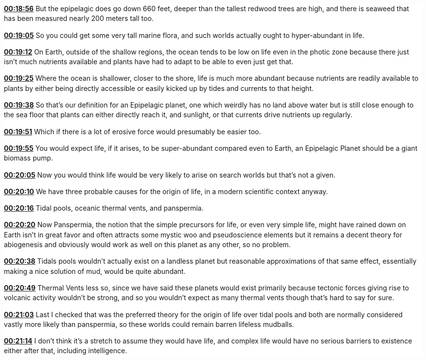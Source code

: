 **[00:18:56](https://youtube.com/watch?v=At2BWcWqxRA&t=00h18m56s)**  But the epipelagic does go down 660 feet, deeper than the tallest redwood trees are high, and there is seaweed that has been measured nearly 200 meters tall too. 

**[00:19:05](https://youtube.com/watch?v=At2BWcWqxRA&t=00h19m05s)**  So you could get some very tall marine flora, and such worlds actually ought to hyper-abundant in life. 

**[00:19:12](https://youtube.com/watch?v=At2BWcWqxRA&t=00h19m12s)**  On Earth, outside of the shallow regions, the ocean tends to be low on life even in the photic zone because there just isn’t much nutrients available and plants have had to adapt to be able to even just get that. 

**[00:19:25](https://youtube.com/watch?v=At2BWcWqxRA&t=00h19m25s)**  Where the ocean is shallower, closer to the shore, life is much more abundant because nutrients are readily available to plants by either being directly accessible or easily kicked up by tides and currents to that height. 

**[00:19:38](https://youtube.com/watch?v=At2BWcWqxRA&t=00h19m38s)**  So that’s our definition for an Epipelagic planet, one which weirdly has no land above water but is still close enough to the sea floor that plants can either directly reach it, and sunlight, or that currents drive nutrients up regularly. 

**[00:19:51](https://youtube.com/watch?v=At2BWcWqxRA&t=00h19m51s)**  Which if there is a lot of erosive force would presumably be easier too. 

**[00:19:55](https://youtube.com/watch?v=At2BWcWqxRA&t=00h19m55s)**  You would expect life, if it arises, to be super-abundant compared even to Earth, an Epipelagic Planet should be a giant biomass pump. 

**[00:20:05](https://youtube.com/watch?v=At2BWcWqxRA&t=00h20m05s)**  Now you would think life would be very likely to arise on search worlds but that’s not a given. 

**[00:20:10](https://youtube.com/watch?v=At2BWcWqxRA&t=00h20m10s)**  We have three probable causes for the origin of life, in a modern scientific context anyway. 

**[00:20:16](https://youtube.com/watch?v=At2BWcWqxRA&t=00h20m16s)**  Tidal pools, oceanic thermal vents, and panspermia. 

**[00:20:20](https://youtube.com/watch?v=At2BWcWqxRA&t=00h20m20s)**  Now Panspermia, the notion that the simple precursors for life, or even very simple life, might have rained down on Earth isn’t in great favor and often attracts some mystic woo and pseudoscience elements but it remains a decent theory for abiogenesis and obviously would work as well on this planet as any other, so no problem. 

**[00:20:38](https://youtube.com/watch?v=At2BWcWqxRA&t=00h20m38s)**  Tidals pools wouldn’t actually exist on a landless planet but reasonable approximations of that same effect, essentially making a nice solution of mud, would be quite abundant. 

**[00:20:49](https://youtube.com/watch?v=At2BWcWqxRA&t=00h20m49s)**  Thermal Vents less so, since we have said these planets would exist primarily because tectonic forces giving rise to volcanic activity wouldn’t be strong, and so you wouldn’t expect as many thermal vents though that’s hard to say for sure. 

**[00:21:03](https://youtube.com/watch?v=At2BWcWqxRA&t=00h21m03s)**  Last I checked that was the preferred theory for the origin of life over tidal pools and both are normally considered vastly more likely than panspermia, so these worlds could remain barren lifeless mudballs. 

**[00:21:14](https://youtube.com/watch?v=At2BWcWqxRA&t=00h21m14s)**  I don’t think it’s a stretch to assume they would have life, and complex life would have no serious barriers to existence either after that, including intelligence. 
